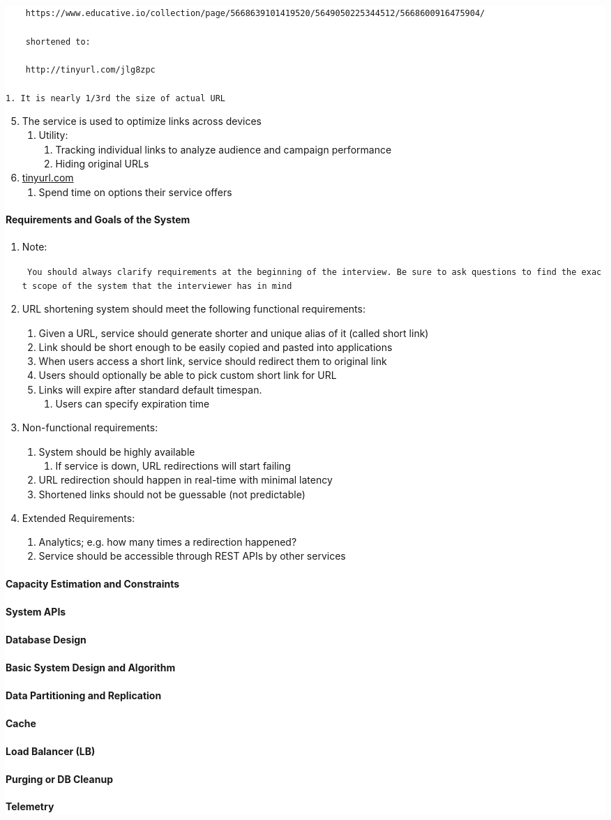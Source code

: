 		https://www.educative.io/collection/page/5668639101419520/5649050225344512/5668600916475904/
		
		shortened to:
		
		http://tinyurl.com/jlg8zpc
		
	1. It is nearly 1/3rd the size of actual URL
5. The service is used to optimize links across devices
	1. Utility:
		1. Tracking individual links to analyze audience and campaign performance
		2. Hiding original URLs
6. [tinyurl.com](http://tinyurl.com/)
	1. Spend time on options their service offers

#### Requirements and Goals of the System ####
1. Note:

		You should always clarify requirements at the beginning of the interview. Be sure to ask questions to find the exact scope of the system that the interviewer has in mind
		
2. URL shortening system should meet the following functional requirements:
	1. Given a URL, service should generate shorter and unique alias of it (called short link)
	2. Link should be short enough to be easily copied and pasted into applications
	3. When users access a short link, service should redirect them to original link
	4. Users should optionally be able to pick custom short link for URL
	5. Links will expire after standard default timespan.
		1. Users can specify expiration time
3. Non-functional requirements:
	1. System should be highly available
		1. If service is down, URL redirections will start failing
	2. URL redirection should happen in real-time with minimal latency
	3. Shortened links should not be guessable (not predictable)
4. Extended Requirements:
	1. Analytics; e.g. how many times a redirection happened?
	2. Service should be accessible through REST APIs by other services

#### Capacity Estimation and Constraints ####

#### System APIs ####

#### Database Design ####

#### Basic System Design and Algorithm ####

#### Data Partitioning and Replication ####

#### Cache ####

#### Load Balancer (LB) ####

#### Purging or DB Cleanup ####

#### Telemetry ####
